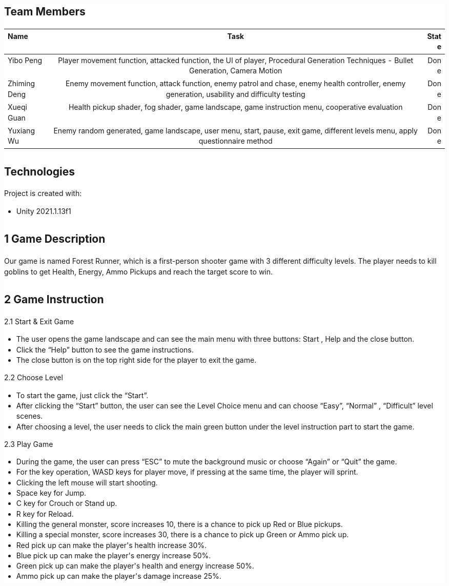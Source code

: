 ## Team Members

| Name | Task | State |
| :---         |     :---:      |          ---: |
| Yibo Peng  | Player movement function, attacked function, the UI of player, Procedural Generation Techniques - Bullet Generation, Camera Motion     |  Done |
| Zhiming Deng    | Enemy movement function, attack function, enemy patrol and chase, enemy health controller, enemy generation, usability and difficulty testing      |  Done |
| Xueqi Guan    | Health pickup shader, fog shader, game landscape, game instruction menu, cooperative evaluation      |  Done |
| Yuxiang Wu    | Enemy random generated, game landscape, user menu, start, pause, exit game, different levels menu, apply questionnaire method |  Done |

## Technologies
Project is created with:
* Unity 2021.1.13f1

## 1 Game Description
Our game is named Forest Runner, which is a first-person shooter game with 3 different difficulty levels. The player needs to kill goblins to get Health, Energy, Ammo Pickups and reach the target score to win.

## 2 Game Instruction
2.1 Start & Exit Game
* The user opens the game landscape and can see the main menu with three buttons: Start , Help and the close button.
* Click the “Help” button to see the game instructions.
* The close button is on the top right side for the player to exit the game. 

2.2 Choose Level
* To start the game,  just click the “Start”.
* After clicking the “Start” button, the user can see the Level Choice menu and can choose “Easy”, “Normal” , “Difficult” level scenes. 
* After choosing a level, the user needs to click the main green button under the level instruction part to start the game. 

2.3 Play Game
* During the game, the user can press “ESC” to mute the background music or choose “Again” or “Quit” the game.
* For the key operation, WASD keys for player move, if pressing at the same time, the player will sprint. 
* Clicking the left mouse will start shooting. 
* Space key for Jump.
* C key for Crouch or Stand up.
* R key for Reload. 
* Killing the general monster, score increases 10, there is a chance to pick up Red or Blue pickups.
* Killing a special monster, score increases 30, there is a chance to pick up Green or Ammo pick up. 
* Red pick up can make the player's health increase 30%.
* Blue pick up can make the player's energy increase 50%.
* Green pick up can make the player's health and energy increase 50%.
* Ammo pick up can make the player's damage increase 25%.
